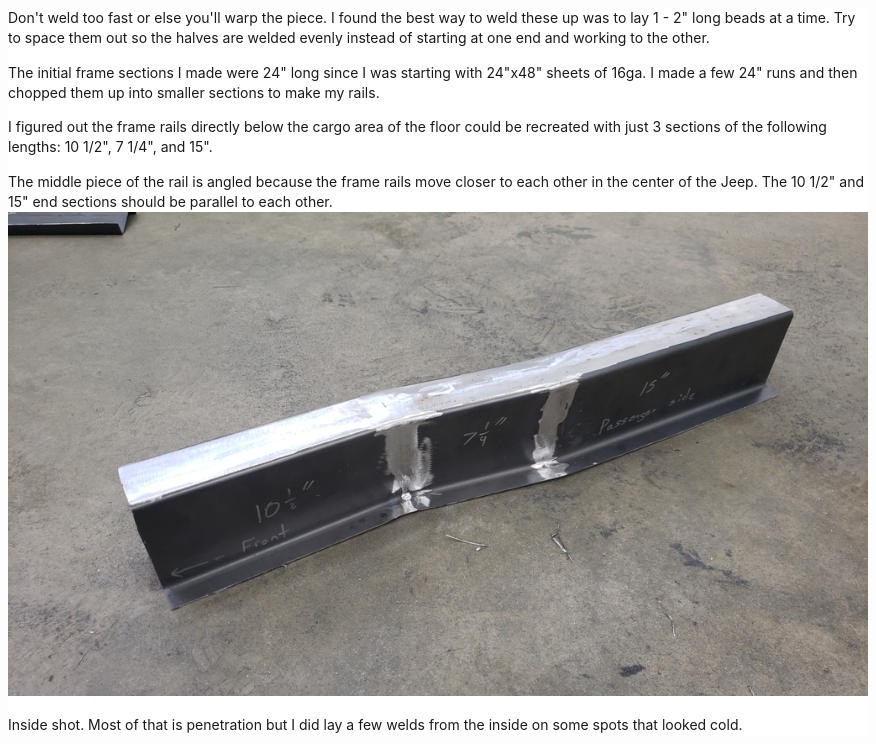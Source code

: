 Don't weld too fast or else you'll warp the piece. I found the best way to weld these up was to lay 1 - 2" long beads at a time. Try to space them out so the halves are welded evenly instead of starting at one end and working to the other.

The initial frame sections I made were 24" long since I was starting with 24"x48" sheets of 16ga. I made a few 24" runs and then chopped them up into smaller sections to make my rails.

I figured out the frame rails directly below the cargo area of the floor could be recreated with just 3 sections of the following lengths: 10 1/2", 7 1/4", and 15".

The middle piece of the rail is angled because the frame rails move closer to each other in the center of the Jeep. The 10 1/2" and 15" end sections should be parallel to each other.
![](images/8.jpg)

Inside shot. Most of that is penetration but I did lay a few welds from the inside on some spots that looked cold.